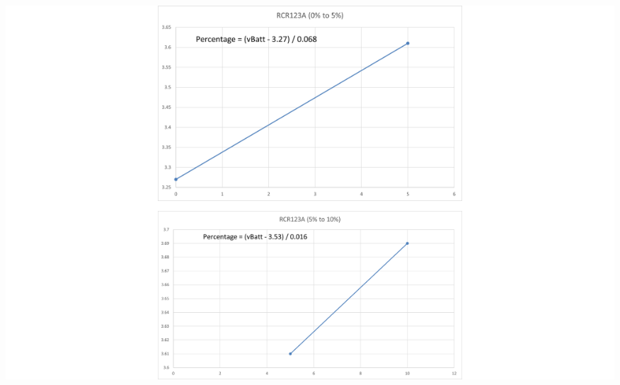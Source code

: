 <p align="center"><img src="imgs/rcr123a-reg1.png" width="50%" align="center"></p>
<p align="center"><img src="imgs/rcr123a-reg2.png" width="50%" align="center"></p>